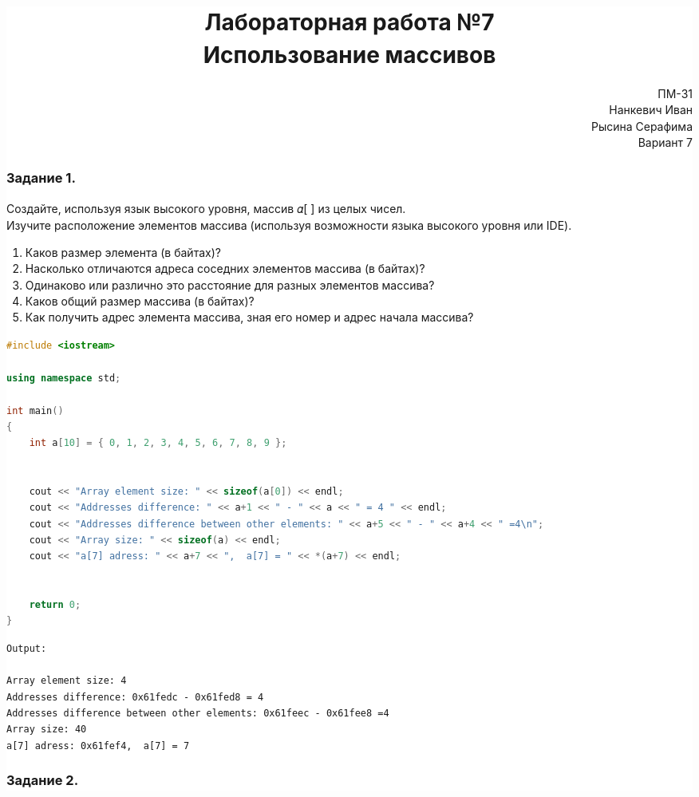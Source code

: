 # <div align="center"> Лабораторная работа №7 <br> Использование массивов
    
<div align="right"> ПМ-31 <br> Нанкевич Иван <br> Рысина Серафима <br> Вариант 7

<div align="left">

### Задание 1. 

Cоздайте, используя язык высокого уровня, массив 𝛼[ ] из целых
чисел.<br>
Изучите расположение элементов массива (используя возможности языка высокого уровня или IDE).<br>
1. Каков размер элемента (в байтах)?
2. Насколько отличаются адреса соседних элементов массива (в байтах)?
3. Одинаково или различно это расстояние для разных элементов массива?
4. Каков общий размер массива (в байтах)?
5. Как получить адрес элемента массива, зная его номер и адрес начала массива?

```C++
#include <iostream>

using namespace std;

int main()
{
	int a[10] = { 0, 1, 2, 3, 4, 5, 6, 7, 8, 9 };


	cout << "Array element size: " << sizeof(a[0]) << endl;
	cout << "Addresses difference: " << a+1 << " - " << a << " = 4 " << endl;
	cout << "Addresses difference between other elements: " << a+5 << " - " << a+4 << " =4\n";
	cout << "Array size: " << sizeof(a) << endl;
	cout << "a[7] adress: " << a+7 << ",  a[7] = " << *(a+7) << endl;


	return 0;
}

```

```
Output: 

Array element size: 4
Addresses difference: 0x61fedc - 0x61fed8 = 4 
Addresses difference between other elements: 0x61feec - 0x61fee8 =4
Array size: 40
a[7] adress: 0x61fef4,  a[7] = 7
```

### Задание 2.
